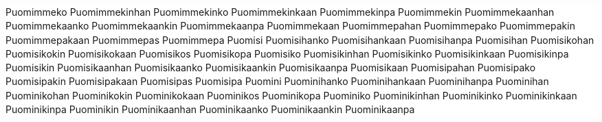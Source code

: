 Puomimmeko
Puomimmekinhan
Puomimmekinko
Puomimmekinkaan
Puomimmekinpa
Puomimmekin
Puomimmekaanhan
Puomimmekaanko
Puomimmekaankin
Puomimmekaanpa
Puomimmekaan
Puomimmepahan
Puomimmepako
Puomimmepakin
Puomimmepakaan
Puomimmepas
Puomimmepa
Puomisi
Puomisihanko
Puomisihankaan
Puomisihanpa
Puomisihan
Puomisikohan
Puomisikokin
Puomisikokaan
Puomisikos
Puomisikopa
Puomisiko
Puomisikinhan
Puomisikinko
Puomisikinkaan
Puomisikinpa
Puomisikin
Puomisikaanhan
Puomisikaanko
Puomisikaankin
Puomisikaanpa
Puomisikaan
Puomisipahan
Puomisipako
Puomisipakin
Puomisipakaan
Puomisipas
Puomisipa
Puomini
Puominihanko
Puominihankaan
Puominihanpa
Puominihan
Puominikohan
Puominikokin
Puominikokaan
Puominikos
Puominikopa
Puominiko
Puominikinhan
Puominikinko
Puominikinkaan
Puominikinpa
Puominikin
Puominikaanhan
Puominikaanko
Puominikaankin
Puominikaanpa
